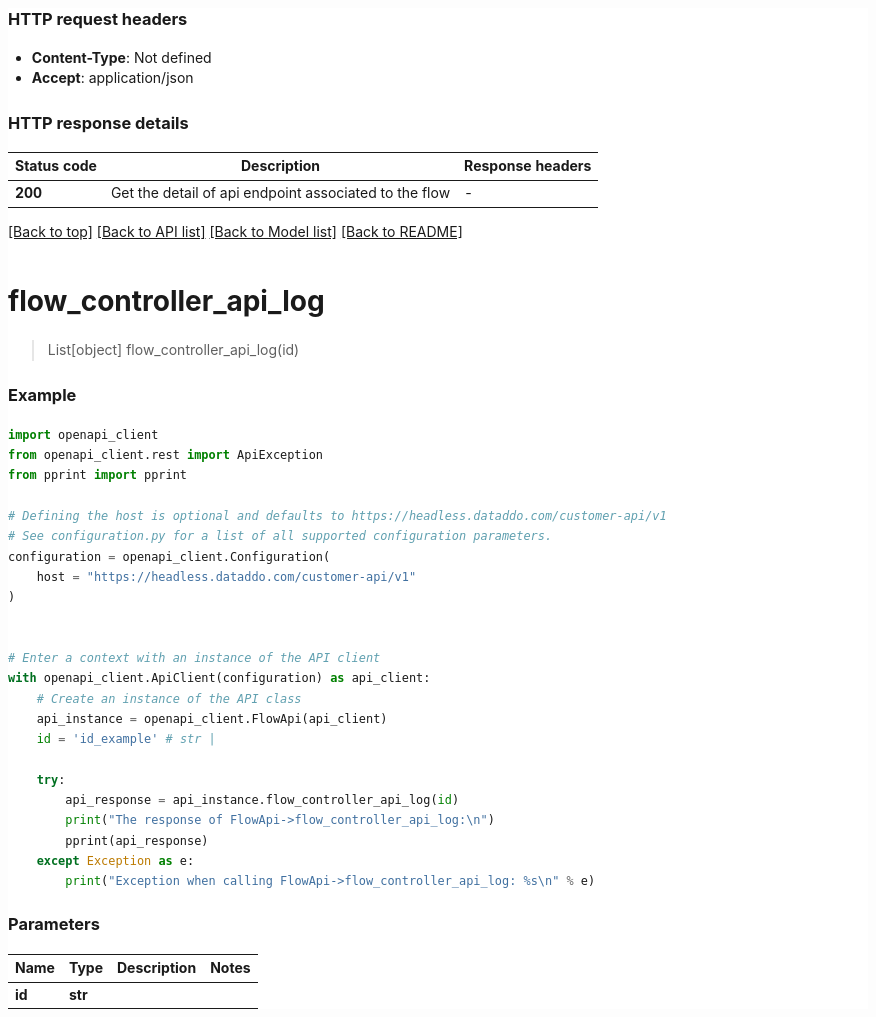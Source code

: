### HTTP request headers

 - **Content-Type**: Not defined
 - **Accept**: application/json

### HTTP response details

| Status code | Description | Response headers |
|-------------|-------------|------------------|
**200** | Get the detail of api endpoint associated to the flow |  -  |

[[Back to top]](#) [[Back to API list]](../README.md#documentation-for-api-endpoints) [[Back to Model list]](../README.md#documentation-for-models) [[Back to README]](../README.md)

# **flow_controller_api_log**
> List[object] flow_controller_api_log(id)



### Example


```python
import openapi_client
from openapi_client.rest import ApiException
from pprint import pprint

# Defining the host is optional and defaults to https://headless.dataddo.com/customer-api/v1
# See configuration.py for a list of all supported configuration parameters.
configuration = openapi_client.Configuration(
    host = "https://headless.dataddo.com/customer-api/v1"
)


# Enter a context with an instance of the API client
with openapi_client.ApiClient(configuration) as api_client:
    # Create an instance of the API class
    api_instance = openapi_client.FlowApi(api_client)
    id = 'id_example' # str | 

    try:
        api_response = api_instance.flow_controller_api_log(id)
        print("The response of FlowApi->flow_controller_api_log:\n")
        pprint(api_response)
    except Exception as e:
        print("Exception when calling FlowApi->flow_controller_api_log: %s\n" % e)
```



### Parameters


Name | Type | Description  | Notes
------------- | ------------- | ------------- | -------------
 **id** | **str**|  | 
